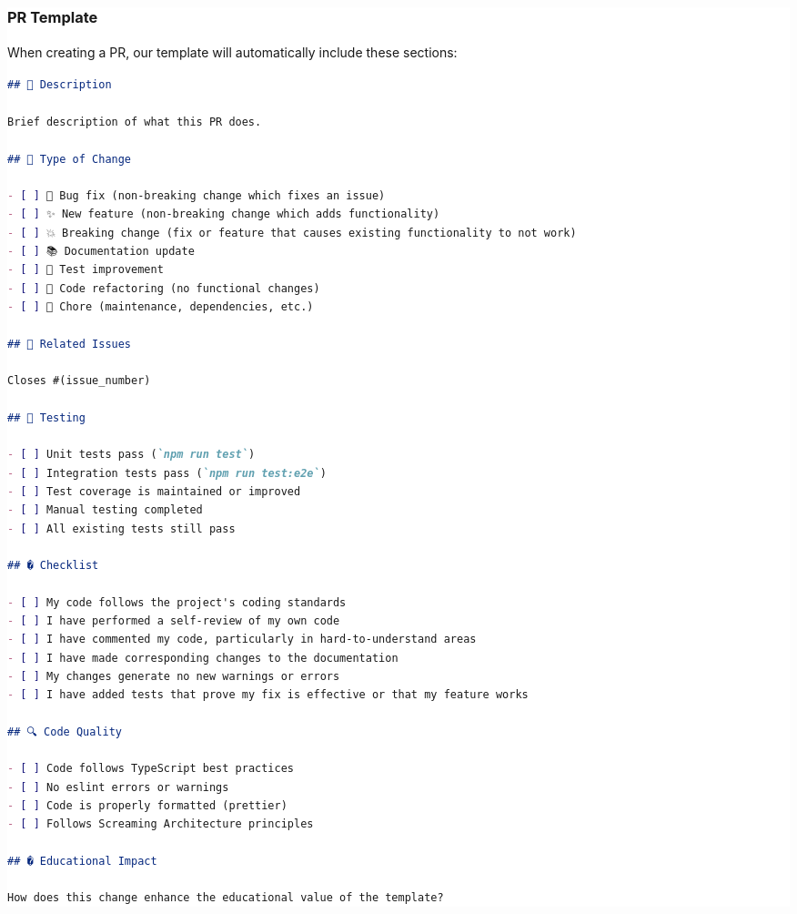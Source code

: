 ### PR Template

When creating a PR, our template will automatically include these sections:

```markdown
## 📝 Description

Brief description of what this PR does.

## 🔧 Type of Change

- [ ] 🐛 Bug fix (non-breaking change which fixes an issue)
- [ ] ✨ New feature (non-breaking change which adds functionality)
- [ ] 💥 Breaking change (fix or feature that causes existing functionality to not work)
- [ ] 📚 Documentation update
- [ ] 🧪 Test improvement
- [ ] 🎨 Code refactoring (no functional changes)
- [ ] 🔧 Chore (maintenance, dependencies, etc.)

## 🔗 Related Issues

Closes #(issue_number)

## 🧪 Testing

- [ ] Unit tests pass (`npm run test`)
- [ ] Integration tests pass (`npm run test:e2e`)
- [ ] Test coverage is maintained or improved
- [ ] Manual testing completed
- [ ] All existing tests still pass

## � Checklist

- [ ] My code follows the project's coding standards
- [ ] I have performed a self-review of my own code
- [ ] I have commented my code, particularly in hard-to-understand areas
- [ ] I have made corresponding changes to the documentation
- [ ] My changes generate no new warnings or errors
- [ ] I have added tests that prove my fix is effective or that my feature works

## 🔍 Code Quality

- [ ] Code follows TypeScript best practices
- [ ] No eslint errors or warnings
- [ ] Code is properly formatted (prettier)
- [ ] Follows Screaming Architecture principles

## � Educational Impact

How does this change enhance the educational value of the template?
```
